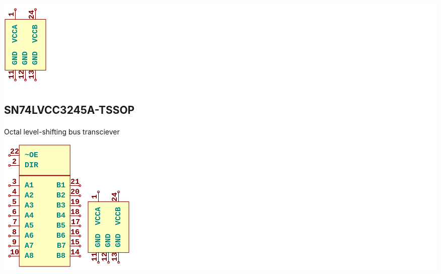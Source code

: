 ![SN74LVCC3245A-SSOP-WIDE__2__1](/images/logic-7400__SN74LVCC3245A-SOIC__2__1.png?raw=true) 

## SN74LVCC3245A-TSSOP
Octal level-shifting bus transciever

![SN74LVCC3245A-TSSOP__1__1](/images/logic-7400__SN74LVCC3245A-SOIC__1__1.png?raw=true) 
![SN74LVCC3245A-TSSOP__2__1](/images/logic-7400__SN74LVCC3245A-SOIC__2__1.png?raw=true) 

